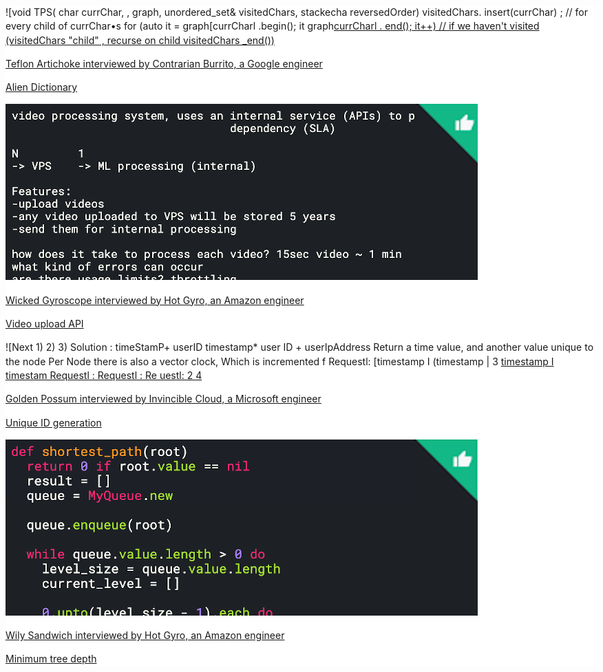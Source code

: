 ![void TPS( char currChar, , graph, unordered_set<char>& visitedChars, stackecha reversedOrder) visitedChars. insert(currChar) ; // for every child of currChar•s for (auto it = graph[currCharl .begin(); it graph[currCharl . end(); it++) // if we haven't visited (visitedChars "child" , recurse on child visitedChars _end()) ](../../media/Payment^JTrade-Donation-system-Are-we-building-just-a-back-end-system--And-list-of-charities--Is-it-like-hard-coded-in-our-system-or-dynamic--image3.png)

[Teflon Artichoke interviewed by Contrarian Burrito, a Google engineer](https://interviewing.io/recordings/C++-Google-24)

[Alien Dictionary](https://interviewing.io/recordings/C++-Google-24)

![video processing system, uses an internal service (APIs) to p dependency (SLA) -Y ML processing (internal) Features : -upload videos -any video uploaded to VPS will be stored 5 years -send them for internal processing how does it take to process each video? 15sec video *hat kind of errors can occur --- I min ](../../media/Payment^JTrade-Donation-system-Are-we-building-just-a-back-end-system--And-list-of-charities--Is-it-like-hard-coded-in-our-system-or-dynamic--image4.png)

[Wicked Gyroscope interviewed by Hot Gyro, an Amazon engineer](https://interviewing.io/recordings/System-Design-Amazon-12)

[Video upload API](https://interviewing.io/recordings/System-Design-Amazon-12)

![Next 1) 2) 3) Solution : timeStamP+ userID timestamp* user ID + userIpAddress Return a time value, and another value unique to the node Per Node there is also a vector clock, Which is incremented f Requestl: [timestamp I (timestamp | 3 [ timestamp I timestam Requestl : Requestl : Re uestl: 2 4 ](../../media/Payment^JTrade-Donation-system-Are-we-building-just-a-back-end-system--And-list-of-charities--Is-it-like-hard-coded-in-our-system-or-dynamic--image5.png)

[Golden Possum interviewed by Invincible Cloud, a Microsoft engineer](https://interviewing.io/recordings/System-Design-Microsoft-15)

[Unique ID generation](https://interviewing.io/recordings/System-Design-Microsoft-15)

![def shortest_path(root) root. value nil result MyQueue . new queue queue. enqueue( root) while queue.value. length > B do level_size queue .value. length current_level ](../../media/Payment^JTrade-Donation-system-Are-we-building-just-a-back-end-system--And-list-of-charities--Is-it-like-hard-coded-in-our-system-or-dynamic--image6.png)

[Wily Sandwich interviewed by Hot Gyro, an Amazon engineer](https://interviewing.io/recordings/Ruby-Amazon-11)

[Minimum tree depth](https://interviewing.io/recordings/Ruby-Amazon-11)

